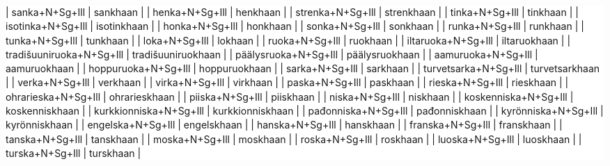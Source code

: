 | sanka+N+Sg+Ill                      | sankhaan                      |
| henka+N+Sg+Ill                      | henkhaan                      |
| strenka+N+Sg+Ill                    | strenkhaan                    |
| tinka+N+Sg+Ill                      | tinkhaan                      |
| isotinka+N+Sg+Ill                   | isotinkhaan                   |
| honka+N+Sg+Ill                      | honkhaan                      |
| sonka+N+Sg+Ill                      | sonkhaan                      |
| runka+N+Sg+Ill                      | runkhaan                      |
| tunka+N+Sg+Ill                      | tunkhaan                      |
| loka+N+Sg+Ill                       | lokhaan                       |
| ruoka+N+Sg+Ill                      | ruokhaan                      |
| iltaruoka+N+Sg+Ill                  | iltaruokhaan                  |
| tradišuuniruoka+N+Sg+Ill            | tradišuuniruokhaan            |
| päälysruoka+N+Sg+Ill                | päälysruokhaan                |
| aamuruoka+N+Sg+Ill                  | aamuruokhaan                  |
| hoppuruoka+N+Sg+Ill                 | hoppuruokhaan                 |
| sarka+N+Sg+Ill                      | sarkhaan                      |
| turvetsarka+N+Sg+Ill                | turvetsarkhaan                |
| verka+N+Sg+Ill                      | verkhaan                      |
| virka+N+Sg+Ill                      | virkhaan                      |
| paska+N+Sg+Ill                      | paskhaan                      |
| rieska+N+Sg+Ill                     | rieskhaan                     |
| ohrarieska+N+Sg+Ill                 | ohrarieskhaan                 |
| piiska+N+Sg+Ill                     | piiskhaan                     |
| niska+N+Sg+Ill                      | niskhaan                      |
| koskenniska+N+Sg+Ill                | koskenniskhaan                |
| kurkkionniska+N+Sg+Ill              | kurkkionniskhaan              |
| pađonniska+N+Sg+Ill                 | pađonniskhaan                 |
| kyrönniska+N+Sg+Ill                 | kyrönniskhaan                 |
| engelska+N+Sg+Ill                   | engelskhaan                   |
| hanska+N+Sg+Ill                     | hanskhaan                     |
| franska+N+Sg+Ill                    | franskhaan                    |
| tanska+N+Sg+Ill                     | tanskhaan                     |
| moska+N+Sg+Ill                      | moskhaan                      |
| roska+N+Sg+Ill                      | roskhaan                      |
| luoska+N+Sg+Ill                     | luoskhaan                     |
| turska+N+Sg+Ill                     | turskhaan                     |